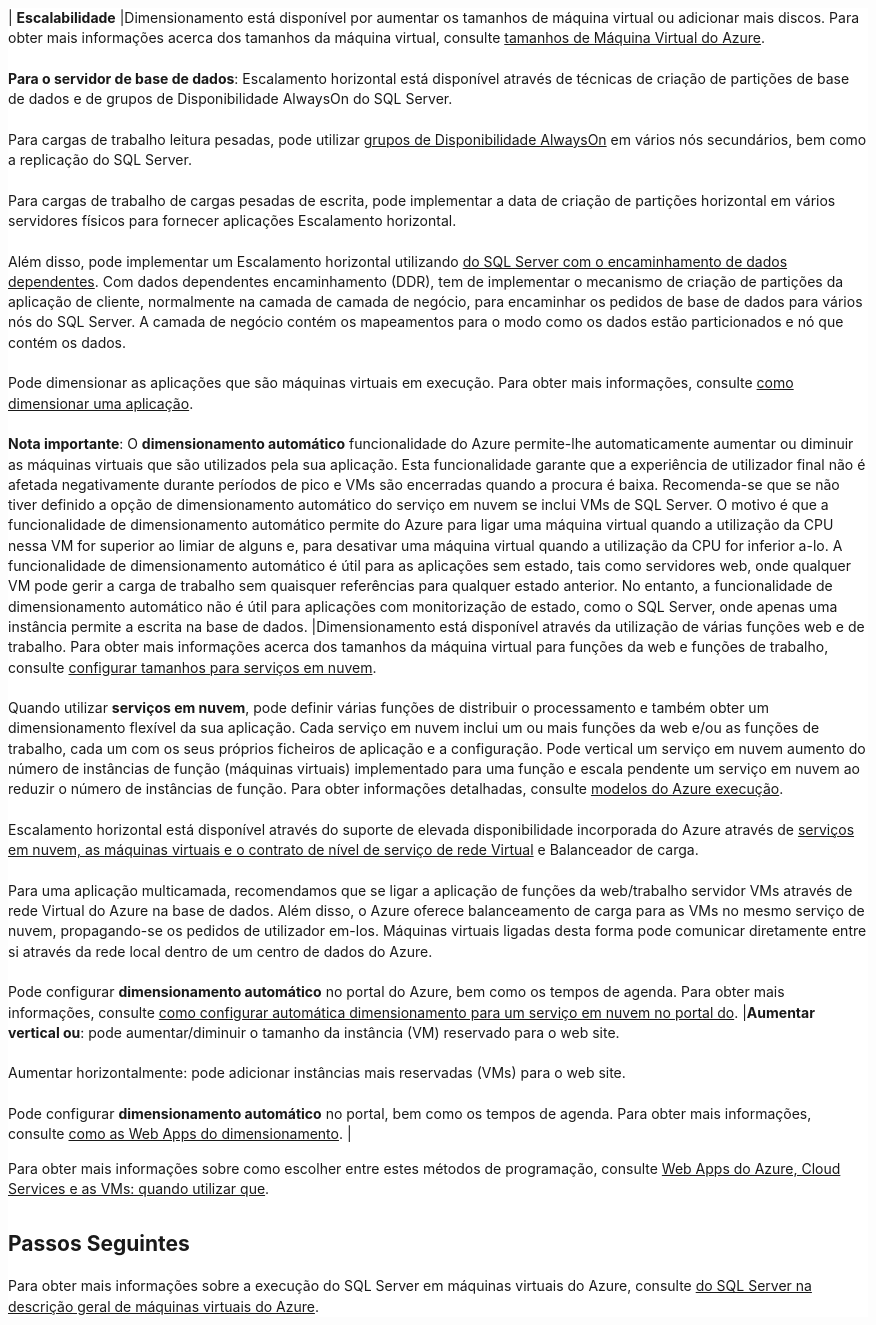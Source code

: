 | **Escalabilidade** |Dimensionamento está disponível por aumentar os tamanhos de máquina virtual ou adicionar mais discos. Para obter mais informações acerca dos tamanhos da máquina virtual, consulte [tamanhos de Máquina Virtual do Azure](../sizes.md?toc=%2fazure%2fvirtual-machines%2fwindows%2ftoc.json).<br/><br/>**Para o servidor de base de dados**: Escalamento horizontal está disponível através de técnicas de criação de partições de base de dados e de grupos de Disponibilidade AlwaysOn do SQL Server.<br/><br/>Para cargas de trabalho leitura pesadas, pode utilizar [grupos de Disponibilidade AlwaysOn](https://msdn.microsoft.com/library/hh510230.aspx) em vários nós secundários, bem como a replicação do SQL Server.<br/><br/>Para cargas de trabalho de cargas pesadas de escrita, pode implementar a data de criação de partições horizontal em vários servidores físicos para fornecer aplicações Escalamento horizontal.<br/><br/>Além disso, pode implementar um Escalamento horizontal utilizando [do SQL Server com o encaminhamento de dados dependentes](https://technet.microsoft.com/library/cc966448.aspx). Com dados dependentes encaminhamento (DDR), tem de implementar o mecanismo de criação de partições da aplicação de cliente, normalmente na camada de camada de negócio, para encaminhar os pedidos de base de dados para vários nós do SQL Server. A camada de negócio contém os mapeamentos para o modo como os dados estão particionados e nó que contém os dados.<br/><br/>Pode dimensionar as aplicações que são máquinas virtuais em execução. Para obter mais informações, consulte [como dimensionar uma aplicação](../../../cloud-services/cloud-services-how-to-scale-portal.md).<br/><br/>**Nota importante**: O **dimensionamento automático** funcionalidade do Azure permite-lhe automaticamente aumentar ou diminuir as máquinas virtuais que são utilizados pela sua aplicação. Esta funcionalidade garante que a experiência de utilizador final não é afetada negativamente durante períodos de pico e VMs são encerradas quando a procura é baixa. Recomenda-se que se não tiver definido a opção de dimensionamento automático do serviço em nuvem se inclui VMs de SQL Server. O motivo é que a funcionalidade de dimensionamento automático permite do Azure para ligar uma máquina virtual quando a utilização da CPU nessa VM for superior ao limiar de alguns e, para desativar uma máquina virtual quando a utilização da CPU for inferior a-lo. A funcionalidade de dimensionamento automático é útil para as aplicações sem estado, tais como servidores web, onde qualquer VM pode gerir a carga de trabalho sem quaisquer referências para qualquer estado anterior. No entanto, a funcionalidade de dimensionamento automático não é útil para aplicações com monitorização de estado, como o SQL Server, onde apenas uma instância permite a escrita na base de dados. |Dimensionamento está disponível através da utilização de várias funções web e de trabalho. Para obter mais informações acerca dos tamanhos da máquina virtual para funções da web e funções de trabalho, consulte [configurar tamanhos para serviços em nuvem](../../../cloud-services/cloud-services-sizes-specs.md).<br/><br/>Quando utilizar **serviços em nuvem**, pode definir várias funções de distribuir o processamento e também obter um dimensionamento flexível da sua aplicação. Cada serviço em nuvem inclui um ou mais funções da web e/ou as funções de trabalho, cada um com os seus próprios ficheiros de aplicação e a configuração. Pode vertical um serviço em nuvem aumento do número de instâncias de função (máquinas virtuais) implementado para uma função e escala pendente um serviço em nuvem ao reduzir o número de instâncias de função. Para obter informações detalhadas, consulte [modelos do Azure execução](../../../cloud-services/cloud-services-choose-me.md).<br/><br/>Escalamento horizontal está disponível através do suporte de elevada disponibilidade incorporada do Azure através de [serviços em nuvem, as máquinas virtuais e o contrato de nível de serviço de rede Virtual](http://www.microsoft.com/download/details.aspx?id=38427) e Balanceador de carga.<br/><br/>Para uma aplicação multicamada, recomendamos que se ligar a aplicação de funções da web/trabalho servidor VMs através de rede Virtual do Azure na base de dados. Além disso, o Azure oferece balanceamento de carga para as VMs no mesmo serviço de nuvem, propagando-se os pedidos de utilizador em-los. Máquinas virtuais ligadas desta forma pode comunicar diretamente entre si através da rede local dentro de um centro de dados do Azure.<br/><br/>Pode configurar **dimensionamento automático** no portal do Azure, bem como os tempos de agenda. Para obter mais informações, consulte [como configurar automática dimensionamento para um serviço em nuvem no portal do](../../../cloud-services/cloud-services-how-to-scale-portal.md). |**Aumentar vertical ou**: pode aumentar/diminuir o tamanho da instância (VM) reservado para o web site.<br/><br/>Aumentar horizontalmente: pode adicionar instâncias mais reservadas (VMs) para o web site.<br/><br/>Pode configurar **dimensionamento automático** no portal, bem como os tempos de agenda. Para obter mais informações, consulte [como as Web Apps do dimensionamento](../../../app-service/web-sites-scale.md). |

Para obter mais informações sobre como escolher entre estes métodos de programação, consulte [Web Apps do Azure, Cloud Services e as VMs: quando utilizar que](../../../app-service/choose-web-site-cloud-service-vm.md).

## <a name="next-steps"></a>Passos Seguintes
Para obter mais informações sobre a execução do SQL Server em máquinas virtuais do Azure, consulte [do SQL Server na descrição geral de máquinas virtuais do Azure](virtual-machines-windows-sql-server-iaas-overview.md).

